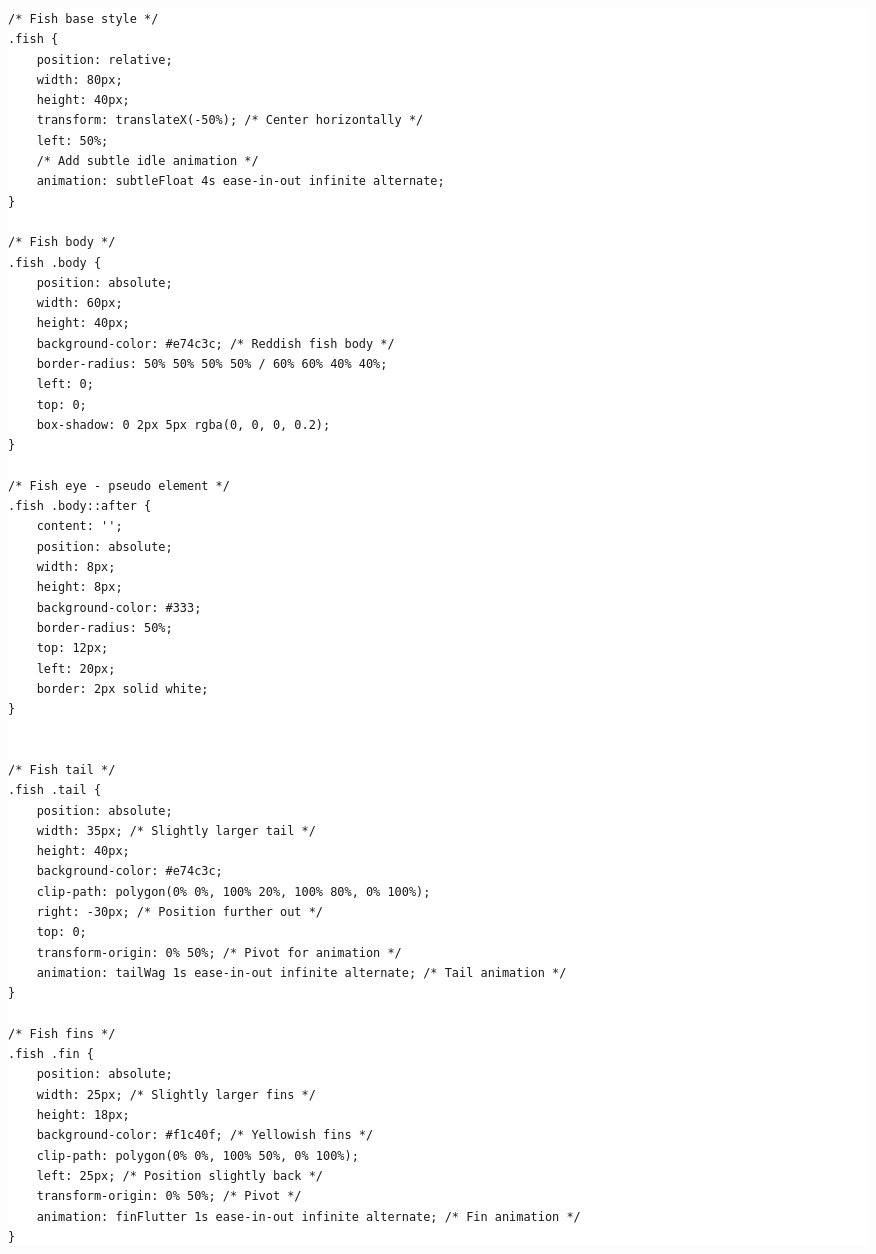     /* Fish base style */
    .fish {
        position: relative;
        width: 80px;
        height: 40px;
        transform: translateX(-50%); /* Center horizontally */
        left: 50%;
        /* Add subtle idle animation */
        animation: subtleFloat 4s ease-in-out infinite alternate;
    }

    /* Fish body */
    .fish .body {
        position: absolute;
        width: 60px;
        height: 40px;
        background-color: #e74c3c; /* Reddish fish body */
        border-radius: 50% 50% 50% 50% / 60% 60% 40% 40%;
        left: 0;
        top: 0;
        box-shadow: 0 2px 5px rgba(0, 0, 0, 0.2);
    }

    /* Fish eye - pseudo element */
    .fish .body::after {
        content: '';
        position: absolute;
        width: 8px;
        height: 8px;
        background-color: #333;
        border-radius: 50%;
        top: 12px;
        left: 20px;
        border: 2px solid white;
    }


    /* Fish tail */
    .fish .tail {
        position: absolute;
        width: 35px; /* Slightly larger tail */
        height: 40px;
        background-color: #e74c3c;
        clip-path: polygon(0% 0%, 100% 20%, 100% 80%, 0% 100%);
        right: -30px; /* Position further out */
        top: 0;
        transform-origin: 0% 50%; /* Pivot for animation */
        animation: tailWag 1s ease-in-out infinite alternate; /* Tail animation */
    }

    /* Fish fins */
    .fish .fin {
        position: absolute;
        width: 25px; /* Slightly larger fins */
        height: 18px;
        background-color: #f1c40f; /* Yellowish fins */
        clip-path: polygon(0% 0%, 100% 50%, 0% 100%);
        left: 25px; /* Position slightly back */
        transform-origin: 0% 50%; /* Pivot */
        animation: finFlutter 1s ease-in-out infinite alternate; /* Fin animation */
    }
